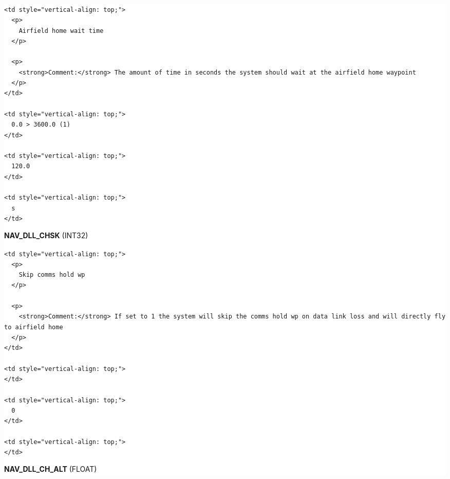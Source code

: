     <td style="vertical-align: top;">
      <p>
        Airfield home wait time
      </p>
      
      <p>
        <strong>Comment:</strong> The amount of time in seconds the system should wait at the airfield home waypoint
      </p>
    </td>
    
    <td style="vertical-align: top;">
      0.0 > 3600.0 (1)
    </td>
    
    <td style="vertical-align: top;">
      120.0
    </td>
    
    <td style="vertical-align: top;">
      s
    </td>
  </tr>
  
  <tr>
    <td style="vertical-align: top;">
      <strong id="NAV_DLL_CHSK">NAV_DLL_CHSK</strong> (INT32)
    </td>
    
    <td style="vertical-align: top;">
      <p>
        Skip comms hold wp
      </p>
      
      <p>
        <strong>Comment:</strong> If set to 1 the system will skip the comms hold wp on data link loss and will directly fly to airfield home
      </p>
    </td>
    
    <td style="vertical-align: top;">
    </td>
    
    <td style="vertical-align: top;">
      0
    </td>
    
    <td style="vertical-align: top;">
    </td>
  </tr>
  
  <tr>
    <td style="vertical-align: top;">
      <strong id="NAV_DLL_CH_ALT">NAV_DLL_CH_ALT</strong> (FLOAT)
    </td>
    